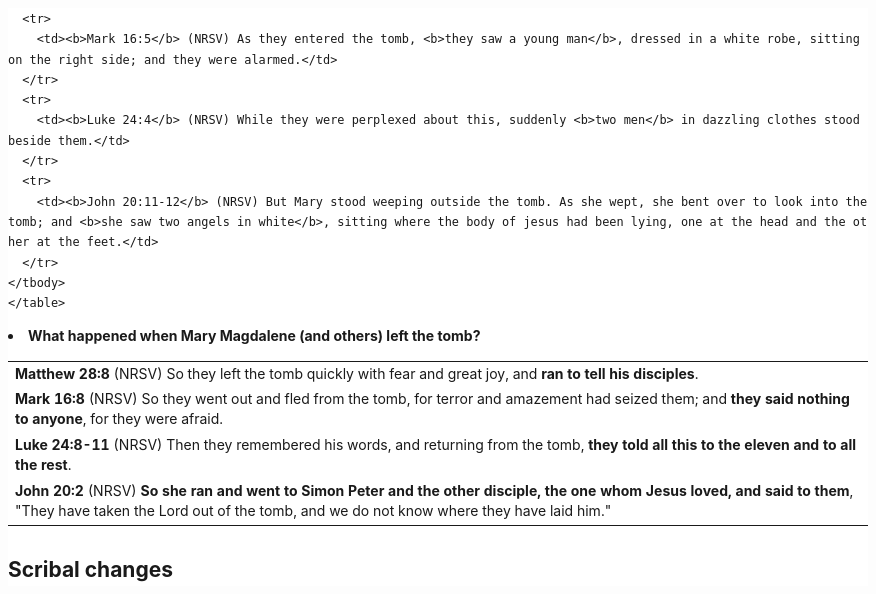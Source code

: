       <tr>
        <td><b>Mark 16:5</b> (NRSV) As they entered the tomb, <b>they saw a young man</b>, dressed in a white robe, sitting on the right side; and they were alarmed.</td>
      </tr>
      <tr>
        <td><b>Luke 24:4</b> (NRSV) While they were perplexed about this, suddenly <b>two men</b> in dazzling clothes stood beside them.</td>
      </tr>
      <tr>
        <td><b>John 20:11-12</b> (NRSV) But Mary stood weeping outside the tomb. As she wept, she bent over to look into the tomb; and <b>she saw two angels in white</b>, sitting where the body of jesus had been lying, one at the head and the other at the feet.</td>
      </tr>
    </tbody>
    </table>
  </li>
  <li><b>What happened when Mary Magdalene (and others) left the tomb?</b>
    <table class="table-striped">
    <tbody>
      <tr>
        <td><b>Matthew 28:8</b> (NRSV) So they left the tomb quickly with fear and great joy, and <b>ran to tell his disciples</b>.</td>
      </tr>
      <tr>
        <td><b>Mark 16:8</b> (NRSV) So they went out and fled from the tomb, for terror and amazement had seized them; and <b>they said nothing to anyone</b>, for they were afraid.</td>
      </tr>
      <tr>
        <td><b>Luke 24:8-11</b> (NRSV) Then they remembered his words, and returning from the tomb, <b>they told all this to the eleven and to all the rest</b>.</td>
      </tr>
      <tr>
        <td><b>John 20:2</b> (NRSV) <b>So she ran and went to Simon Peter and the other disciple, the one whom Jesus loved, and said to them</b>, "They have taken the Lord out of the tomb, and we do not know where they have laid him."</td>
      </tr>
    </tbody>
    </table>
  </li>
</ul>

## Scribal changes
